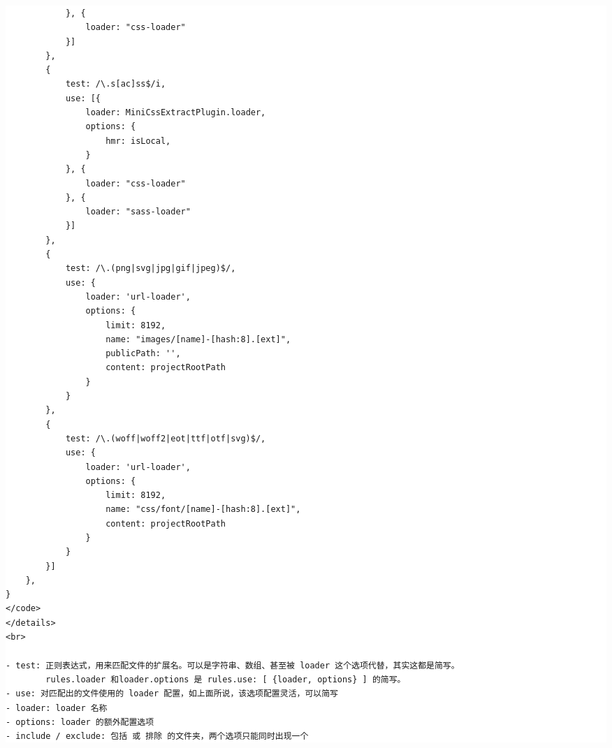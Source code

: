                 }, {
                    loader: "css-loader"
                }]
            },
            {
                test: /\.s[ac]ss$/i,
                use: [{
                    loader: MiniCssExtractPlugin.loader,
                    options: {
                        hmr: isLocal,
                    }
                }, {
                    loader: "css-loader"
                }, {
                    loader: "sass-loader"
                }]
            },
            {
                test: /\.(png|svg|jpg|gif|jpeg)$/,
                use: {
                    loader: 'url-loader',
                    options: {
                        limit: 8192,
                        name: "images/[name]-[hash:8].[ext]",
                        publicPath: '',
                        content: projectRootPath
                    }
                }
            },
            {
                test: /\.(woff|woff2|eot|ttf|otf|svg)$/,
                use: {
                    loader: 'url-loader',
                    options: {
                        limit: 8192,
                        name: "css/font/[name]-[hash:8].[ext]",
                        content: projectRootPath
                    }
                }
            }]
        },
    }
    </code>
    </details>
    <br>

    - test: 正则表达式，用来匹配文件的扩展名。可以是字符串、数组、甚至被 loader 这个选项代替，其实这都是简写。
            rules.loader 和loader.options 是 rules.use: [ {loader, options} ] 的简写。
    - use: 对匹配出的文件使用的 loader 配置，如上面所说，该选项配置灵活，可以简写
    - loader: loader 名称
    - options: loader 的额外配置选项
    - include / exclude: 包括 或 排除 的文件夹，两个选项只能同时出现一个
